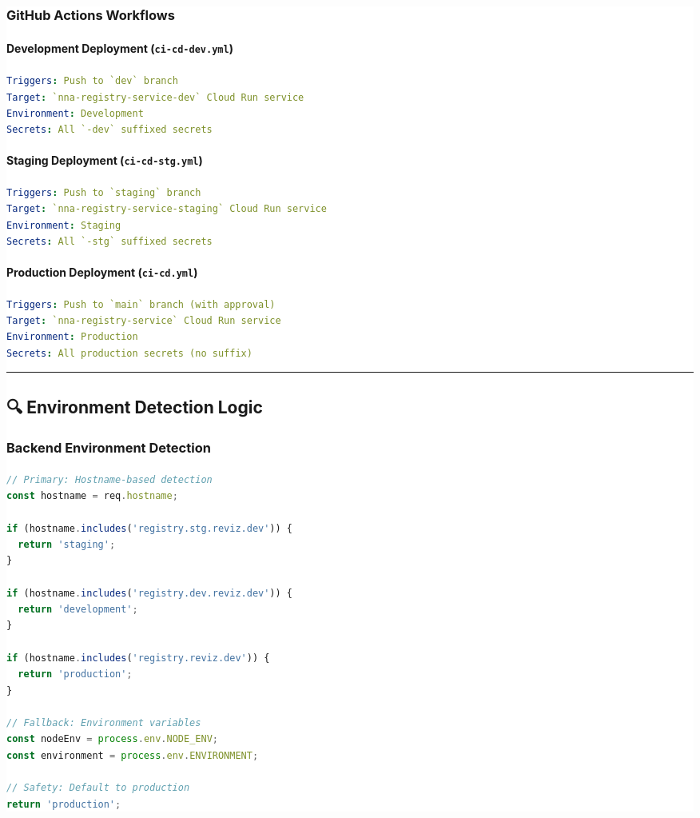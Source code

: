### **GitHub Actions Workflows**

#### **Development Deployment** (`ci-cd-dev.yml`)

```yaml
Triggers: Push to `dev` branch
Target: `nna-registry-service-dev` Cloud Run service
Environment: Development
Secrets: All `-dev` suffixed secrets
```

#### **Staging Deployment** (`ci-cd-stg.yml`)

```yaml
Triggers: Push to `staging` branch
Target: `nna-registry-service-staging` Cloud Run service
Environment: Staging
Secrets: All `-stg` suffixed secrets
```

#### **Production Deployment** (`ci-cd.yml`)

```yaml
Triggers: Push to `main` branch (with approval)
Target: `nna-registry-service` Cloud Run service
Environment: Production
Secrets: All production secrets (no suffix)
```

---

## 🔍 **Environment Detection Logic**

### **Backend Environment Detection**

```typescript
// Primary: Hostname-based detection
const hostname = req.hostname;

if (hostname.includes('registry.stg.reviz.dev')) {
  return 'staging';
}

if (hostname.includes('registry.dev.reviz.dev')) {
  return 'development';
}

if (hostname.includes('registry.reviz.dev')) {
  return 'production';
}

// Fallback: Environment variables
const nodeEnv = process.env.NODE_ENV;
const environment = process.env.ENVIRONMENT;

// Safety: Default to production
return 'production';
```
